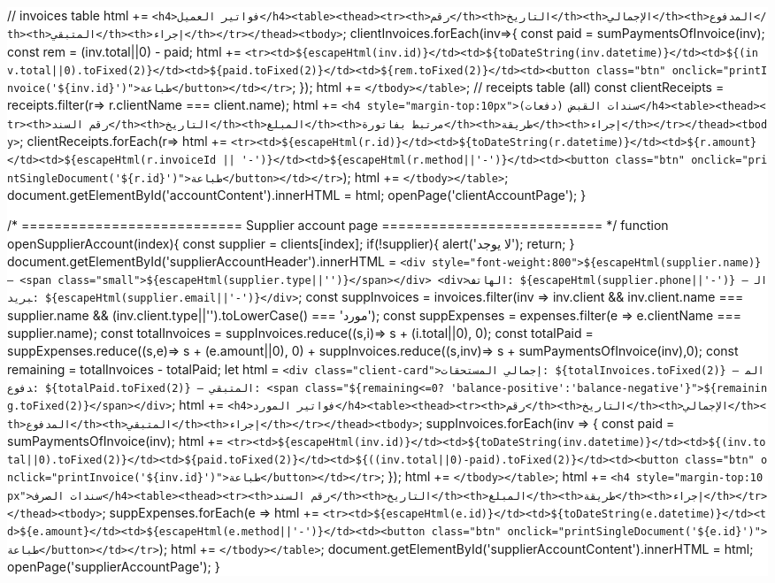   // invoices table
  html += `<h4>فواتير العميل</h4><table><thead><tr><th>رقم</th><th>التاريخ</th><th>الإجمالي</th><th>المدفوع</th><th>المتبقي</th><th>إجراء</th></tr></thead><tbody>`;
  clientInvoices.forEach(inv=>{
    const paid = sumPaymentsOfInvoice(inv);
    const rem = (inv.total||0) - paid;
    html += `<tr><td>${escapeHtml(inv.id)}</td><td>${toDateString(inv.datetime)}</td><td>${(inv.total||0).toFixed(2)}</td><td>${paid.toFixed(2)}</td><td>${rem.toFixed(2)}</td><td><button class="btn" onclick="printInvoice('${inv.id}')">طباعة</button></td></tr>`;
  });
  html += `</tbody></table>`;
  // receipts table (all)
  const clientReceipts = receipts.filter(r=> r.clientName === client.name);
  html += `<h4 style="margin-top:10px">سندات القبض (دفعات)</h4><table><thead><tr><th>رقم السند</th><th>التاريخ</th><th>المبلغ</th><th>مرتبط بفاتورة</th><th>طريقة</th><th>إجراء</th></tr></thead><tbody>`;
  clientReceipts.forEach(r=> html += `<tr><td>${escapeHtml(r.id)}</td><td>${toDateString(r.datetime)}</td><td>${r.amount}</td><td>${escapeHtml(r.invoiceId || '-')}</td><td>${escapeHtml(r.method||'-')}</td><td><button class="btn" onclick="printSingleDocument('${r.id}')">طباعة</button></td></tr>`);
  html += `</tbody></table>`;
  document.getElementById('accountContent').innerHTML = html;
  openPage('clientAccountPage');
}

/* ===========================
   Supplier account page
   =========================== */
function openSupplierAccount(index){
  const supplier = clients[index];
  if(!supplier){ alert('لا يوجد'); return; }
  document.getElementById('supplierAccountHeader').innerHTML = `<div style="font-weight:800">${escapeHtml(supplier.name)} — <span class="small">${escapeHtml(supplier.type||'')}</span></div>
    <div>الهاتف: ${escapeHtml(supplier.phone||'-')} — البريد: ${escapeHtml(supplier.email||'-')}</div>`;
  const suppInvoices = invoices.filter(inv => inv.client && inv.client.name === supplier.name && (inv.client.type||'').toLowerCase() === 'مورد');
  const suppExpenses = expenses.filter(e => e.clientName === supplier.name);
  const totalInvoices = suppInvoices.reduce((s,i)=> s + (i.total||0), 0);
  const totalPaid = suppExpenses.reduce((s,e)=> s + (e.amount||0), 0) + suppInvoices.reduce((s,inv)=> s + sumPaymentsOfInvoice(inv),0);
  const remaining = totalInvoices - totalPaid;
  let html = `<div class="client-card">إجمالي المستحقات: ${totalInvoices.toFixed(2)} — المدفوع: ${totalPaid.toFixed(2)} — المتبقي: <span class="${remaining<=0? 'balance-positive':'balance-negative'}">${remaining.toFixed(2)}</span></div>`;
  html += `<h4>فواتير المورد</h4><table><thead><tr><th>رقم</th><th>التاريخ</th><th>الإجمالي</th><th>المدفوع</th><th>المتبقي</th><th>إجراء</th></tr></thead><tbody>`;
  suppInvoices.forEach(inv => {
    const paid = sumPaymentsOfInvoice(inv);
    html += `<tr><td>${escapeHtml(inv.id)}</td><td>${toDateString(inv.datetime)}</td><td>${(inv.total||0).toFixed(2)}</td><td>${paid.toFixed(2)}</td><td>${((inv.total||0)-paid).toFixed(2)}</td><td><button class="btn" onclick="printInvoice('${inv.id}')">طباعة</button></td></tr>`;
  });
  html += `</tbody></table>`;
  html += `<h4 style="margin-top:10px">سندات الصرف</h4><table><thead><tr><th>رقم السند</th><th>التاريخ</th><th>المبلغ</th><th>طريقة</th><th>إجراء</th></tr></thead><tbody>`;
  suppExpenses.forEach(e => html += `<tr><td>${escapeHtml(e.id)}</td><td>${toDateString(e.datetime)}</td><td>${e.amount}</td><td>${escapeHtml(e.method||'-')}</td><td><button class="btn" onclick="printSingleDocument('${e.id}')">طباعة</button></td></tr>`);
  html += `</tbody></table>`;
  document.getElementById('supplierAccountContent').innerHTML = html;
  openPage('supplierAccountPage');
}
